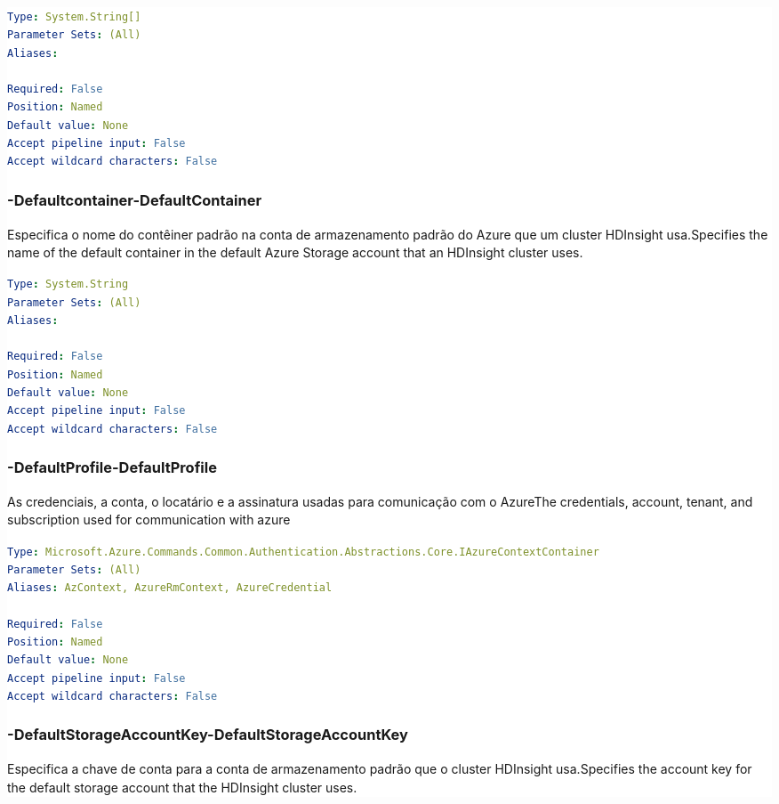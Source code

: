```yaml
Type: System.String[]
Parameter Sets: (All)
Aliases:

Required: False
Position: Named
Default value: None
Accept pipeline input: False
Accept wildcard characters: False
```

### <span data-ttu-id="60043-115">-Defaultcontainer</span><span class="sxs-lookup"><span data-stu-id="60043-115">-DefaultContainer</span></span>
<span data-ttu-id="60043-116">Especifica o nome do contêiner padrão na conta de armazenamento padrão do Azure que um cluster HDInsight usa.</span><span class="sxs-lookup"><span data-stu-id="60043-116">Specifies the name of the default container in the default Azure Storage account that an HDInsight cluster uses.</span></span>

```yaml
Type: System.String
Parameter Sets: (All)
Aliases:

Required: False
Position: Named
Default value: None
Accept pipeline input: False
Accept wildcard characters: False
```

### <span data-ttu-id="60043-117">-DefaultProfile</span><span class="sxs-lookup"><span data-stu-id="60043-117">-DefaultProfile</span></span>
<span data-ttu-id="60043-118">As credenciais, a conta, o locatário e a assinatura usadas para comunicação com o Azure</span><span class="sxs-lookup"><span data-stu-id="60043-118">The credentials, account, tenant, and subscription used for communication with azure</span></span>

```yaml
Type: Microsoft.Azure.Commands.Common.Authentication.Abstractions.Core.IAzureContextContainer
Parameter Sets: (All)
Aliases: AzContext, AzureRmContext, AzureCredential

Required: False
Position: Named
Default value: None
Accept pipeline input: False
Accept wildcard characters: False
```

### <span data-ttu-id="60043-119">-DefaultStorageAccountKey</span><span class="sxs-lookup"><span data-stu-id="60043-119">-DefaultStorageAccountKey</span></span>
<span data-ttu-id="60043-120">Especifica a chave de conta para a conta de armazenamento padrão que o cluster HDInsight usa.</span><span class="sxs-lookup"><span data-stu-id="60043-120">Specifies the account key for the default storage account that the HDInsight cluster uses.</span></span>
